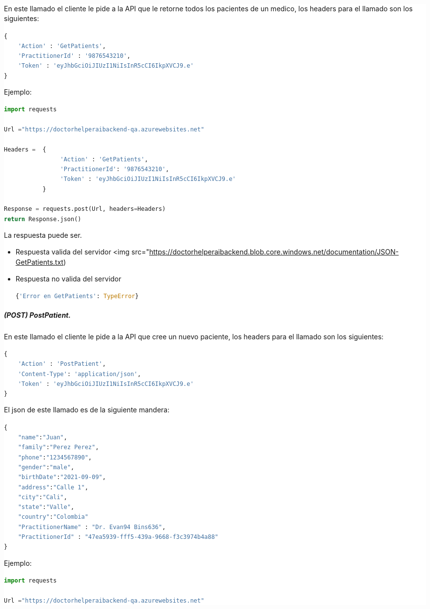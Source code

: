En este llamado el cliente le pide a la API que le retorne todos los pacientes de un medico, los headers para el llamado son los siguientes:
```python
{
    'Action' : 'GetPatients',
    'PractitionerId' : '9876543210',
    'Token' : 'eyJhbGciOiJIUzI1NiIsInR5cCI6IkpXVCJ9.e'
}
```
Ejemplo:

```python
import requests

Url ="https://doctorhelperaibackend-qa.azurewebsites.net"

Headers =  {
                'Action' : 'GetPatients',
                'PractitionerId': '9876543210',
                'Token' : 'eyJhbGciOiJIUzI1NiIsInR5cCI6IkpXVCJ9.e'
           }

Response = requests.post(Url, headers=Headers)
return Response.json()
```

La respuesta puede ser.

- Respuesta valida del servidor <img src="https://doctorhelperaibackend.blob.core.windows.net/documentation/JSON-GetPatients.txt)

- Respuesta no valida del servidor
    ```python
    {'Error en GetPatients': TypeError}
    ```
##### (POST) PostPatient.

En este llamado el cliente le pide a la API que cree un nuevo paciente, los headers para el llamado son los siguientes:
```python
{
    'Action' : 'PostPatient',
    'Content-Type': 'application/json',
    'Token' : 'eyJhbGciOiJIUzI1NiIsInR5cCI6IkpXVCJ9.e'
}
```

El json de este llamado es de la siguiente mandera:
```python
{
    "name":"Juan",
    "family":"Perez Perez",
    "phone":"1234567890",
    "gender":"male",
    "birthDate":"2021-09-09",
    "address":"Calle 1",
    "city":"Cali",
    "state":"Valle",
    "country":"Colombia"
    "PractitionerName" : "Dr. Evan94 Bins636",
    "PractitionerId" : "47ea5939-fff5-439a-9668-f3c3974b4a88"
}
```
Ejemplo:
```python
import requests

Url ="https://doctorhelperaibackend-qa.azurewebsites.net"
```